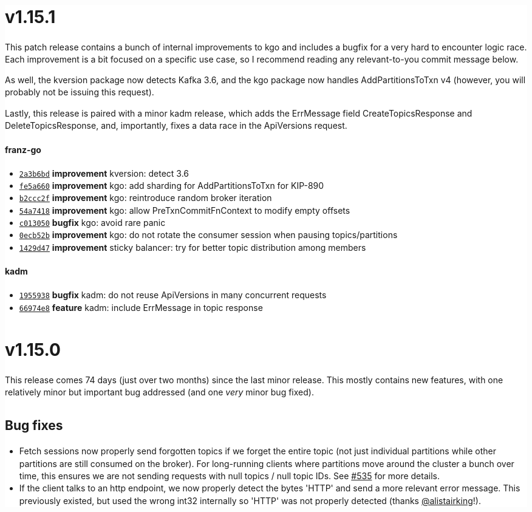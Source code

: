 v1.15.1
===

This patch release contains a bunch of internal improvements to kgo and
includes a bugfix for a very hard to encounter logic race. Each improvement
is a bit focused on a specific use case, so I recommend reading any relevant-to-you
commit message below.

As well, the kversion package now detects Kafka 3.6, and the kgo package now
handles AddPartitionsToTxn v4 (however, you will probably not be issuing this
request).

Lastly, this release is paired with a minor kadm release, which adds the
ErrMessage field CreateTopicsResponse and DeleteTopicsResponse, and,
importantly, fixes a data race in the ApiVersions request.

#### franz-go

- [`2a3b6bd`](https://github.com/kellen-miller/franz-go/commit/2a3b6bd) **improvement** kversion: detect 3.6
- [`fe5a660`](https://github.com/kellen-miller/franz-go/commit/fe5a660) **improvement** kgo: add sharding for AddPartitionsToTxn for KIP-890
- [`b2ccc2f`](https://github.com/kellen-miller/franz-go/commit/b2ccc2f) **improvement** kgo: reintroduce random broker iteration
- [`54a7418`](https://github.com/kellen-miller/franz-go/commit/54a7418) **improvement** kgo: allow PreTxnCommitFnContext to modify empty offsets
- [`c013050`](https://github.com/kellen-miller/franz-go/commit/c013050) **bugfix** kgo: avoid rare panic
- [`0ecb52b`](https://github.com/kellen-miller/franz-go/commit/0ecb52b) **improvement** kgo: do not rotate the consumer session when pausing topics/partitions
- [`1429d47`](https://github.com/kellen-miller/franz-go/commit/1429d47) **improvement** sticky balancer: try for better topic distribution among members

#### kadm

- [`1955938`](https://github.com/kellen-miller/franz-go/commit/1955938) **bugfix** kadm: do not reuse ApiVersions in many concurrent requests
- [`66974e8`](https://github.com/kellen-miller/franz-go/commit/66974e8) **feature** kadm: include ErrMessage in topic response

v1.15.0
===

This release comes 74 days (just over two months) since the last minor release.
This mostly contains new features, with one relatively minor but important bug
addressed (and one _very_ minor bug fixed).

## Bug fixes

* Fetch sessions now properly send forgotten topics if we forget the entire
  topic (not just individual partitions while other partitions are still
  consumed on the broker). For long-running clients where partitions move
  around the cluster a bunch over time, this ensures we are not sending requests
  with null topics / null topic IDs. See [#535](https://github.com/kellen-miller/franz-go/issues/535)
   for more details.
* If the client talks to an http endpoint, we now properly detect the bytes
  'HTTP' and send a more relevant error message. This previously existed, but
  used the wrong int32 internally so 'HTTP' was not properly detected (thanks
  [@alistairking](https://github.com/alistairking)!).
